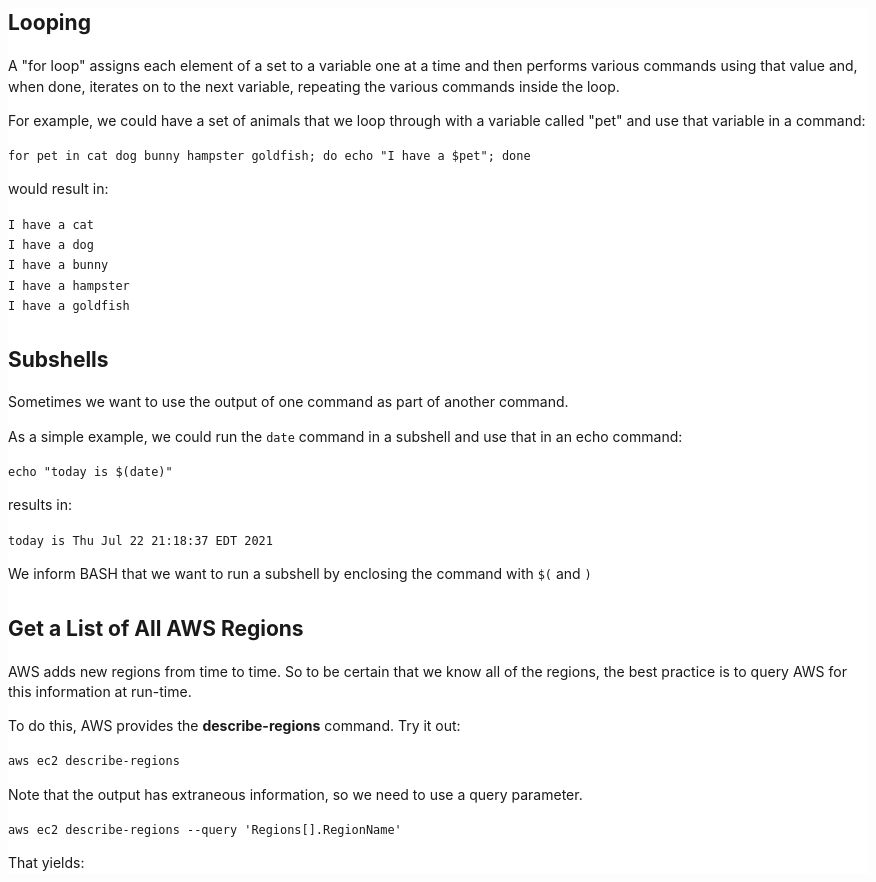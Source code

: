 ## Looping
A "for loop" assigns each element of a set to a variable one at a time and then performs various commands using that value and, when done, iterates on to the next variable, repeating the various commands inside the loop.

For example, we could have a set of animals that we loop through with a variable called "pet" and use that variable in a command:

```
for pet in cat dog bunny hampster goldfish; do echo "I have a $pet"; done
```

would result in:

```
I have a cat
I have a dog
I have a bunny
I have a hampster
I have a goldfish
```

## Subshells

Sometimes we want to use the output of one command as part of another command.

As a simple example, we could run the `date` command in a subshell and use that in an echo command:

```
echo "today is $(date)"
```

results in:

```
today is Thu Jul 22 21:18:37 EDT 2021
```

We inform BASH that we want to run a subshell by enclosing the command with `$(` and `)`

## Get a List of All AWS Regions

AWS adds new regions from time to time. So to be certain that we know all of the regions, the best practice is to query AWS for this information at run-time.

To do this, AWS provides the **describe-regions** command. Try it out:

```
aws ec2 describe-regions
```

Note that the output has extraneous information, so we need to use a query parameter.

```
aws ec2 describe-regions --query 'Regions[].RegionName'
```

That yields:
